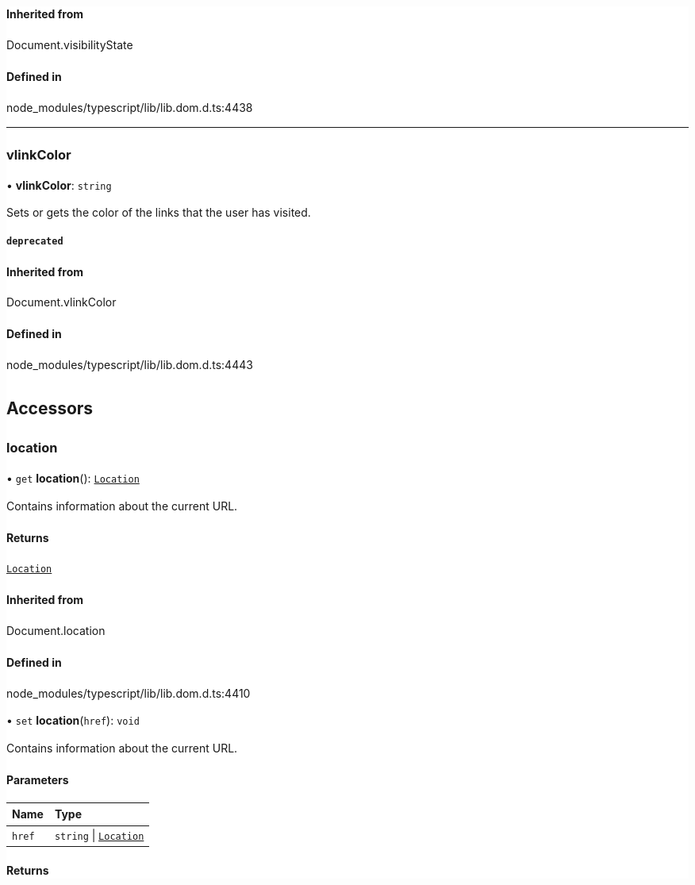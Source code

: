 #### Inherited from

Document.visibilityState

#### Defined in

node_modules/typescript/lib/lib.dom.d.ts:4438

___

### vlinkColor

• **vlinkColor**: `string`

Sets or gets the color of the links that the user has visited.

**`deprecated`**

#### Inherited from

Document.vlinkColor

#### Defined in

node_modules/typescript/lib/lib.dom.d.ts:4443

## Accessors

### location

• `get` **location**(): [`Location`](../modules/input._internal_.md#location)

Contains information about the current URL.

#### Returns

[`Location`](../modules/input._internal_.md#location)

#### Inherited from

Document.location

#### Defined in

node_modules/typescript/lib/lib.dom.d.ts:4410

• `set` **location**(`href`): `void`

Contains information about the current URL.

#### Parameters

| Name | Type |
| :------ | :------ |
| `href` | `string` \| [`Location`](../modules/input._internal_.md#location) |

#### Returns
